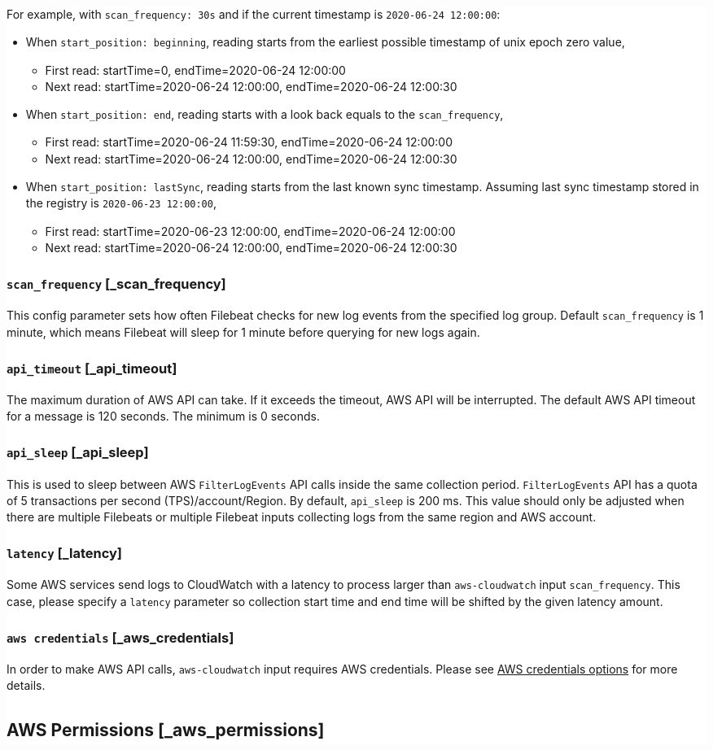 For example, with `scan_frequency: 30s` and if the current timestamp is `2020-06-24 12:00:00`:

* When `start_position: beginning`, reading starts from the earliest possible timestamp of unix epoch zero value,

    * First read: startTime=0, endTime=2020-06-24 12:00:00
    * Next read: startTime=2020-06-24 12:00:00, endTime=2020-06-24 12:00:30

* When `start_position: end`, reading starts with a look back equals to the `scan_frequency`,

    * First read: startTime=2020-06-24 11:59:30, endTime=2020-06-24 12:00:00
    * Next read: startTime=2020-06-24 12:00:00, endTime=2020-06-24 12:00:30

* When `start_position: lastSync`, reading starts from the last known sync timestamp. Assuming last sync timestamp stored in the registry is `2020-06-23 12:00:00`,

    * First read: startTime=2020-06-23 12:00:00, endTime=2020-06-24 12:00:00
    * Next read: startTime=2020-06-24 12:00:00, endTime=2020-06-24 12:00:30



### `scan_frequency` [_scan_frequency]

This config parameter sets how often Filebeat checks for new log events from the specified log group. Default `scan_frequency` is 1 minute, which means Filebeat will sleep for 1 minute before querying for new logs again.


### `api_timeout` [_api_timeout]

The maximum duration of AWS API can take. If it exceeds the timeout, AWS API will be interrupted. The default AWS API timeout for a message is 120 seconds. The minimum is 0 seconds.


### `api_sleep` [_api_sleep]

This is used to sleep between AWS `FilterLogEvents` API calls inside the same collection period. `FilterLogEvents` API has a quota of 5 transactions per second (TPS)/account/Region. By default, `api_sleep` is 200 ms. This value should only be adjusted when there are multiple Filebeats or multiple Filebeat inputs collecting logs from the same region and AWS account.


### `latency` [_latency]

Some AWS services send logs to CloudWatch with a latency to process larger than `aws-cloudwatch` input `scan_frequency`. This case, please specify a `latency` parameter so collection start time and end time will be shifted by the given latency amount.


### `aws credentials` [_aws_credentials]

In order to make AWS API calls, `aws-cloudwatch` input requires AWS credentials. Please see [AWS credentials options](/reference/filebeat/filebeat-input-aws-s3.md#aws-credentials-config) for more details.


## AWS Permissions [_aws_permissions]
